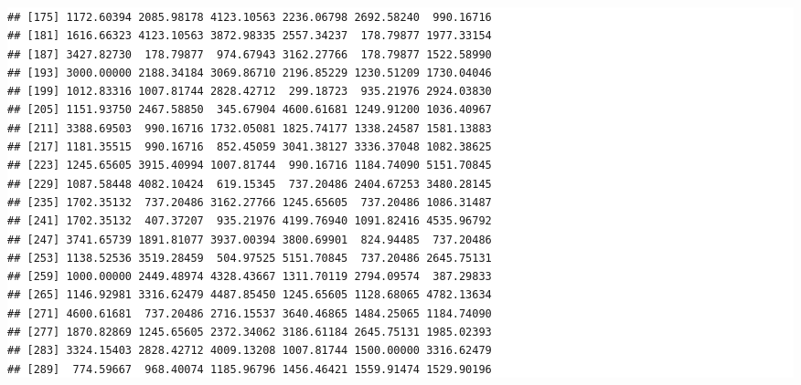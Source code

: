     ## [175] 1172.60394 2085.98178 4123.10563 2236.06798 2692.58240  990.16716
    ## [181] 1616.66323 4123.10563 3872.98335 2557.34237  178.79877 1977.33154
    ## [187] 3427.82730  178.79877  974.67943 3162.27766  178.79877 1522.58990
    ## [193] 3000.00000 2188.34184 3069.86710 2196.85229 1230.51209 1730.04046
    ## [199] 1012.83316 1007.81744 2828.42712  299.18723  935.21976 2924.03830
    ## [205] 1151.93750 2467.58850  345.67904 4600.61681 1249.91200 1036.40967
    ## [211] 3388.69503  990.16716 1732.05081 1825.74177 1338.24587 1581.13883
    ## [217] 1181.35515  990.16716  852.45059 3041.38127 3336.37048 1082.38625
    ## [223] 1245.65605 3915.40994 1007.81744  990.16716 1184.74090 5151.70845
    ## [229] 1087.58448 4082.10424  619.15345  737.20486 2404.67253 3480.28145
    ## [235] 1702.35132  737.20486 3162.27766 1245.65605  737.20486 1086.31487
    ## [241] 1702.35132  407.37207  935.21976 4199.76940 1091.82416 4535.96792
    ## [247] 3741.65739 1891.81077 3937.00394 3800.69901  824.94485  737.20486
    ## [253] 1138.52536 3519.28459  504.97525 5151.70845  737.20486 2645.75131
    ## [259] 1000.00000 2449.48974 4328.43667 1311.70119 2794.09574  387.29833
    ## [265] 1146.92981 3316.62479 4487.85450 1245.65605 1128.68065 4782.13634
    ## [271] 4600.61681  737.20486 2716.15537 3640.46865 1484.25065 1184.74090
    ## [277] 1870.82869 1245.65605 2372.34062 3186.61184 2645.75131 1985.02393
    ## [283] 3324.15403 2828.42712 4009.13208 1007.81744 1500.00000 3316.62479
    ## [289]  774.59667  968.40074 1185.96796 1456.46421 1559.91474 1529.90196
